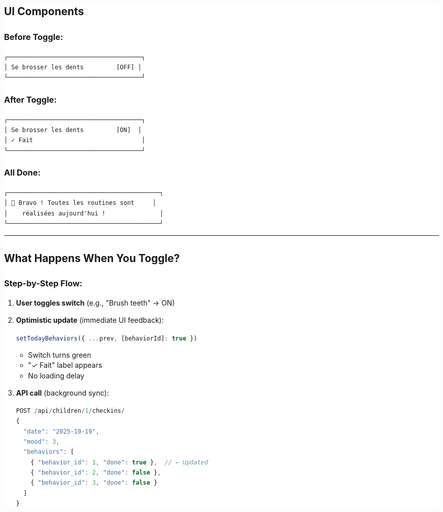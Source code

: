 ## UI Components

### Before Toggle:
```
┌─────────────────────────────────────┐
│ Se brosser les dents         [OFF] │
└─────────────────────────────────────┘
```

### After Toggle:
```
┌─────────────────────────────────────┐
│ Se brosser les dents         [ON]  │
│ ✓ Fait                              │
└─────────────────────────────────────┘
```

### All Done:
```
┌──────────────────────────────────────────┐
│ 🎉 Bravo ! Toutes les routines sont     │
│    réalisées aujourd'hui !               │
└──────────────────────────────────────────┘
```

---

## What Happens When You Toggle?

### Step-by-Step Flow:

1. **User toggles switch** (e.g., "Brush teeth" → ON)

2. **Optimistic update** (immediate UI feedback):
   ```typescript
   setTodayBehaviors({ ...prev, [behaviorId]: true })
   ```
   - Switch turns green
   - "✓ Fait" label appears
   - No loading delay

3. **API call** (background sync):
   ```typescript
   POST /api/children/1/checkins/
   {
     "date": "2025-10-19",
     "mood": 3,
     "behaviors": [
       { "behavior_id": 1, "done": true },  // ← Updated
       { "behavior_id": 2, "done": false },
       { "behavior_id": 3, "done": false }
     ]
   }
   ```
